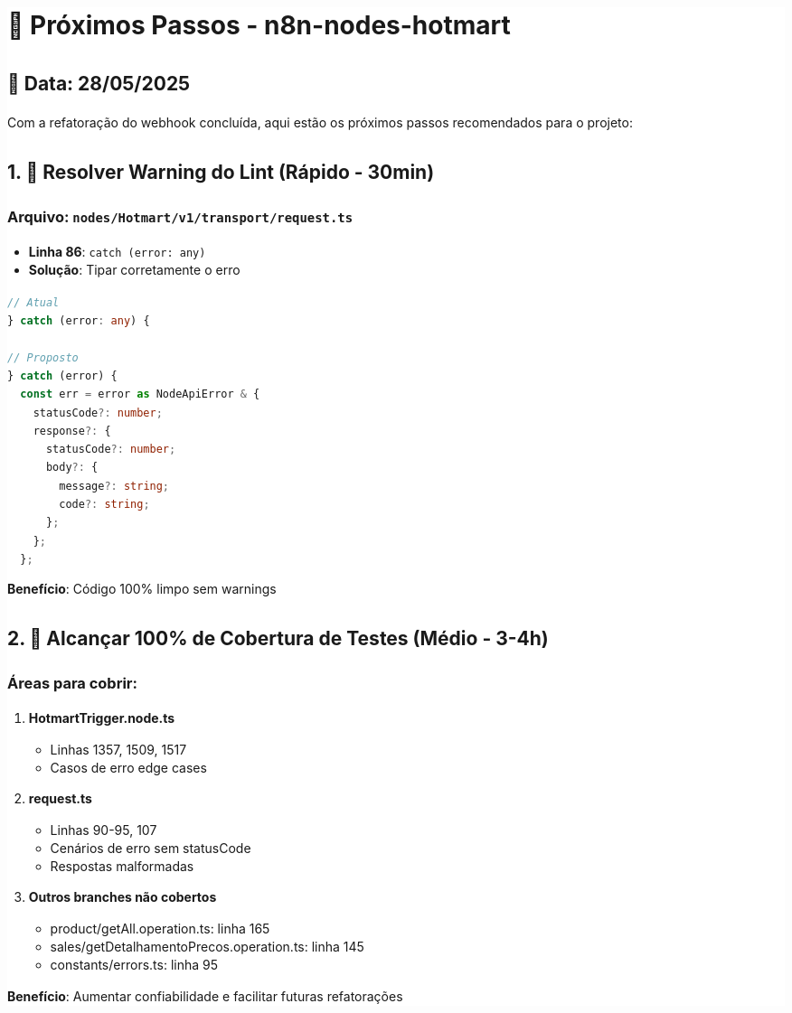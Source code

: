 # 🚀 Próximos Passos - n8n-nodes-hotmart

## 📅 Data: 28/05/2025

Com a refatoração do webhook concluída, aqui estão os próximos passos recomendados para o projeto:

## 1. 🔧 Resolver Warning do Lint (Rápido - 30min)

### Arquivo: `nodes/Hotmart/v1/transport/request.ts`
- **Linha 86**: `catch (error: any)`
- **Solução**: Tipar corretamente o erro

```typescript
// Atual
} catch (error: any) {

// Proposto
} catch (error) {
  const err = error as NodeApiError & {
    statusCode?: number;
    response?: {
      statusCode?: number;
      body?: {
        message?: string;
        code?: string;
      };
    };
  };
```

**Benefício**: Código 100% limpo sem warnings

## 2. 🧪 Alcançar 100% de Cobertura de Testes (Médio - 3-4h)

### Áreas para cobrir:
1. **HotmartTrigger.node.ts**
   - Linhas 1357, 1509, 1517
   - Casos de erro edge cases

2. **request.ts** 
   - Linhas 90-95, 107
   - Cenários de erro sem statusCode
   - Respostas malformadas

3. **Outros branches não cobertos**
   - product/getAll.operation.ts: linha 165
   - sales/getDetalhamentoPrecos.operation.ts: linha 145
   - constants/errors.ts: linha 95

**Benefício**: Aumentar confiabilidade e facilitar futuras refatorações
